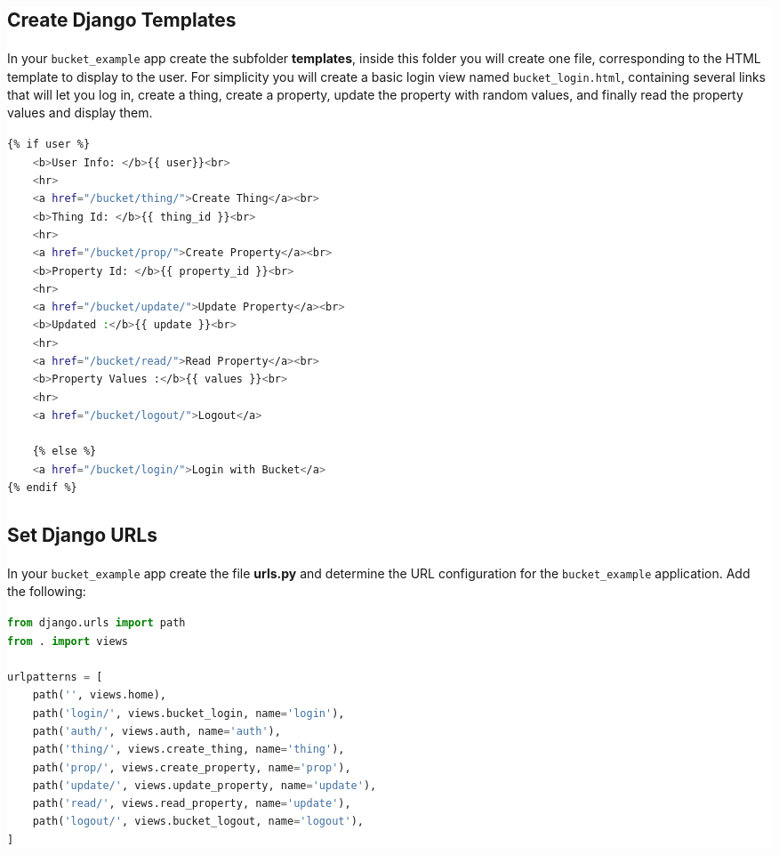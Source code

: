 ```python
```

## Create Django Templates

In your `bucket_example` app create the subfolder **templates**, inside this folder you will create one file, corresponding to the HTML template to display to the user. For simplicity you will create a basic login view named `bucket_login.html`, containing several links that will let you log in, create a thing, create a property, update the property with random values, and finally read the property values and display them.

```sh
{% if user %}
    <b>User Info: </b>{{ user}}<br>
    <hr>
    <a href="/bucket/thing/">Create Thing</a><br>
    <b>Thing Id: </b>{{ thing_id }}<br>
    <hr>
    <a href="/bucket/prop/">Create Property</a><br>
    <b>Property Id: </b>{{ property_id }}<br>
    <hr>
    <a href="/bucket/update/">Update Property</a><br>
    <b>Updated :</b>{{ update }}<br>
    <hr>
    <a href="/bucket/read/">Read Property</a><br>
    <b>Property Values :</b>{{ values }}<br>
    <hr>
    <a href="/bucket/logout/">Logout</a>

    {% else %}
    <a href="/bucket/login/">Login with Bucket</a>
{% endif %}
```

## Set Django URLs

In your `bucket_example` app create the file **urls.py** and determine the URL configuration for the `bucket_example` application. Add the following: 

```python
from django.urls import path
from . import views

urlpatterns = [
    path('', views.home),
    path('login/', views.bucket_login, name='login'),
    path('auth/', views.auth, name='auth'),
    path('thing/', views.create_thing, name='thing'),
    path('prop/', views.create_property, name='prop'),
    path('update/', views.update_property, name='update'),
    path('read/', views.read_property, name='update'),
    path('logout/', views.bucket_logout, name='logout'),
]
```
